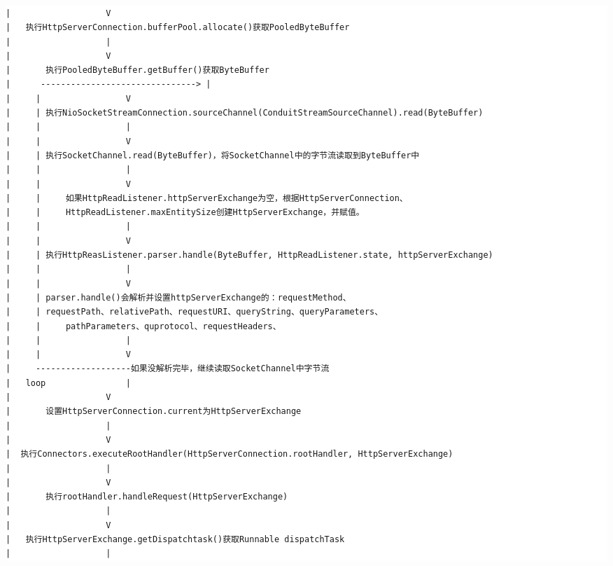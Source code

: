 	|					V
	|	执行HttpServerConnection.bufferPool.allocate()获取PooledByteBuffer
	|					|
	|					V
	|		执行PooledByteBuffer.getBuffer()获取ByteBuffer
	|      ------------------------------->	|
	|     |					V
	|     |	执行NioSocketStreamConnection.sourceChannel(ConduitStreamSourceChannel).read(ByteBuffer)
	|     |					|
	|     |					V
	|     |	执行SocketChannel.read(ByteBuffer)，将SocketChannel中的字节流读取到ByteBuffer中
	|     |					|
	|     |					V
	|     |		如果HttpReadListener.httpServerExchange为空，根据HttpServerConnection、
	|     |		HttpReadListener.maxEntitySize创建HttpServerExchange，并赋值。
	|     |					|
	|     |					V
	|     |	执行HttpReasListener.parser.handle(ByteBuffer, HttpReadListener.state, httpServerExchange)
	|     |					|
	|     |					V
	|     |	parser.handle()会解析并设置httpServerExchange的：requestMethod、
	|     |	requestPath、relativePath、requestURI、queryString、queryParameters、
	|     |		pathParameters、quprotocol、requestHeaders、
	|     |					|
	|     |					V
	|     -------------------如果没解析完毕，继续读取SocketChannel中字节流
	|	loop				|
	|					V
	|		设置HttpServerConnection.current为HttpServerExchange
	|					|
	|					V
	|  执行Connectors.executeRootHandler(HttpServerConnection.rootHandler, HttpServerExchange)
	|					|
	|					V
	|		执行rootHandler.handleRequest(HttpServerExchange)
	|					|
	|					V
	|	执行HttpServerExchange.getDispatchtask()获取Runnable dispatchTask
	|					|
